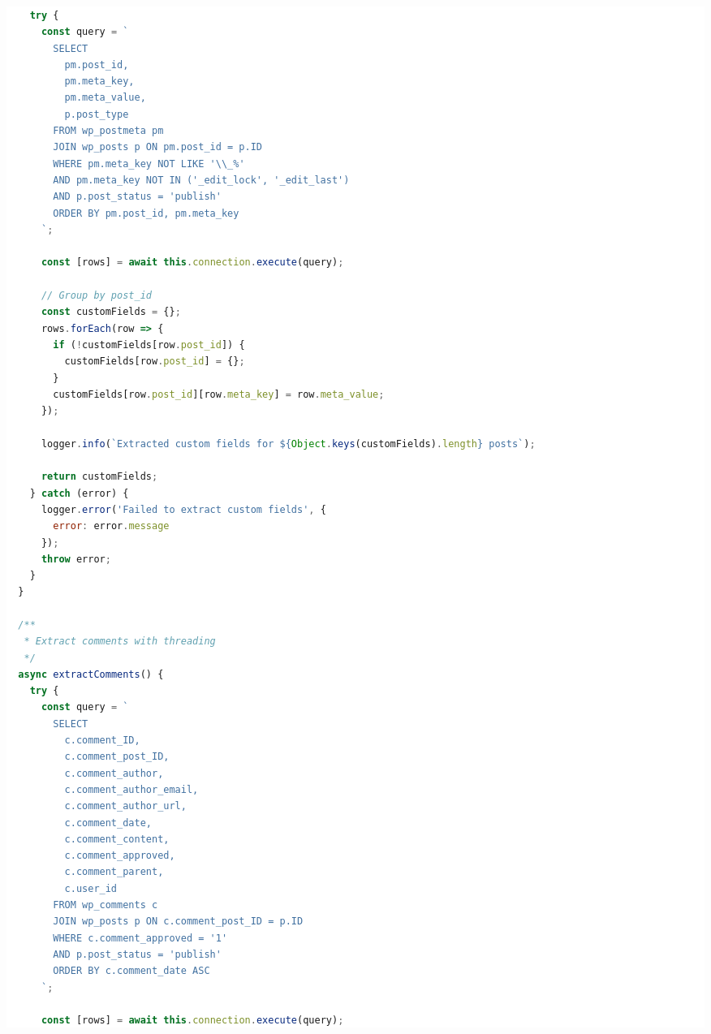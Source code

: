 ```javascript
    try {
      const query = `
        SELECT
          pm.post_id,
          pm.meta_key,
          pm.meta_value,
          p.post_type
        FROM wp_postmeta pm
        JOIN wp_posts p ON pm.post_id = p.ID
        WHERE pm.meta_key NOT LIKE '\\_%'
        AND pm.meta_key NOT IN ('_edit_lock', '_edit_last')
        AND p.post_status = 'publish'
        ORDER BY pm.post_id, pm.meta_key
      `;

      const [rows] = await this.connection.execute(query);

      // Group by post_id
      const customFields = {};
      rows.forEach(row => {
        if (!customFields[row.post_id]) {
          customFields[row.post_id] = {};
        }
        customFields[row.post_id][row.meta_key] = row.meta_value;
      });

      logger.info(`Extracted custom fields for ${Object.keys(customFields).length} posts`);

      return customFields;
    } catch (error) {
      logger.error('Failed to extract custom fields', {
        error: error.message
      });
      throw error;
    }
  }

  /**
   * Extract comments with threading
   */
  async extractComments() {
    try {
      const query = `
        SELECT
          c.comment_ID,
          c.comment_post_ID,
          c.comment_author,
          c.comment_author_email,
          c.comment_author_url,
          c.comment_date,
          c.comment_content,
          c.comment_approved,
          c.comment_parent,
          c.user_id
        FROM wp_comments c
        JOIN wp_posts p ON c.comment_post_ID = p.ID
        WHERE c.comment_approved = '1'
        AND p.post_status = 'publish'
        ORDER BY c.comment_date ASC
      `;

      const [rows] = await this.connection.execute(query);

```